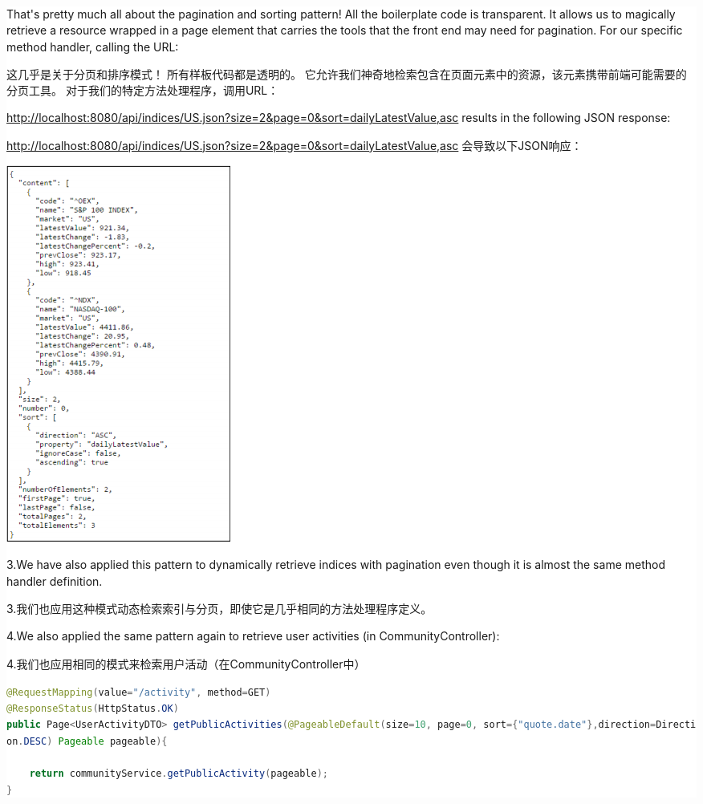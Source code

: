 That's pretty much all about the pagination and sorting pattern! All the boilerplate code is transparent. It allows us to magically retrieve a resource wrapped in a page element that carries the tools that the front end may need for pagination. For our specific method handler, calling the URL:

这几乎是关于分页和排序模式！ 所有样板代码都是透明的。 它允许我们神奇地检索包含在页面元素中的资源，该元素携带前端可能需要的分页工具。 对于我们的特定方法处理程序，调用URL：

[http://localhost:8080/api/indices/US.json?size=2&page=0&sort=dailyLatestValue,asc](http://localhost:8080/api/indices/US.json?size=2&page=0&sort=dailyLatestValue,asc) results in the following JSON response:

[http://localhost:8080/api/indices/US.json?size=2&page=0&sort=dailyLatestValue,asc](http://localhost:8080/api/indices/US.json?size=2&page=0&sort=dailyLatestValue,asc会导致以下JSON响应：) 会导致以下JSON响应：

![](/assets/65.png)

3.We have also applied this pattern to dynamically retrieve indices with pagination even though it is almost the same method handler definition.

3.我们也应用这种模式动态检索索引与分页，即使它是几乎相同的方法处理程序定义。

4.We also applied the same pattern again to retrieve user activities \(in CommunityController\):

4.我们也应用相同的模式来检索用户活动（在CommunityController中）

```java
@RequestMapping(value="/activity", method=GET)
@ResponseStatus(HttpStatus.OK)
public Page<UserActivityDTO> getPublicActivities(@PageableDefault(size=10, page=0, sort={"quote.date"},direction=Direction.DESC) Pageable pageable){

    return communityService.getPublicActivity(pageable);
}
```
